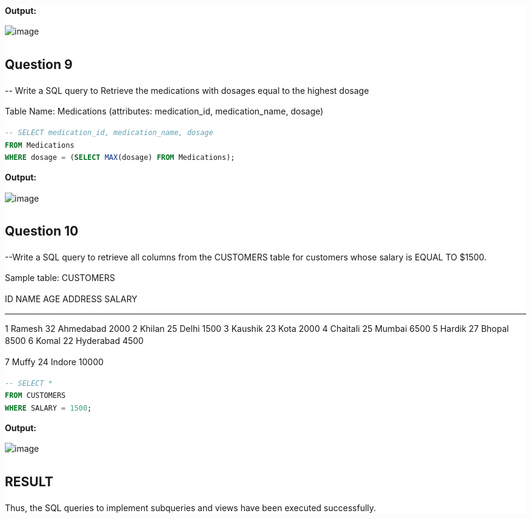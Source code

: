**Output:**

![image](https://github.com/user-attachments/assets/aa490de4-f5c6-4d96-8095-997f6fb8508f)

**Question 9**
---
-- Write a SQL query to Retrieve the medications with dosages equal to the highest dosage

Table Name: Medications (attributes: medication_id, medication_name, dosage)



```sql
-- SELECT medication_id, medication_name, dosage
FROM Medications
WHERE dosage = (SELECT MAX(dosage) FROM Medications);
```

**Output:**

![image](https://github.com/user-attachments/assets/bada6b0f-3149-4b76-81e2-9ea1e9559453)


**Question 10**
---
--Write a SQL query to retrieve all columns from the CUSTOMERS table for customers whose salary is EQUAL TO $1500.

Sample table: CUSTOMERS

ID          NAME        AGE         ADDRESS     SALARY
----------  ----------  ----------  ----------  ----------

1          Ramesh     32              Ahmedabad     2000
2          Khilan        25              Delhi                 1500
3          Kaushik      23              Kota                  2000
4          Chaitali       25             Mumbai            6500
5          Hardik        27              Bhopal              8500
6          Komal         22              Hyderabad       4500

7           Muffy          24              Indore            10000

 
 

```sql
-- SELECT *
FROM CUSTOMERS
WHERE SALARY = 1500;


```

**Output:**

![image](https://github.com/user-attachments/assets/4ed5e798-56d6-4826-8e4c-12cd8cb1e862)



## RESULT
Thus, the SQL queries to implement subqueries and views have been executed successfully.
